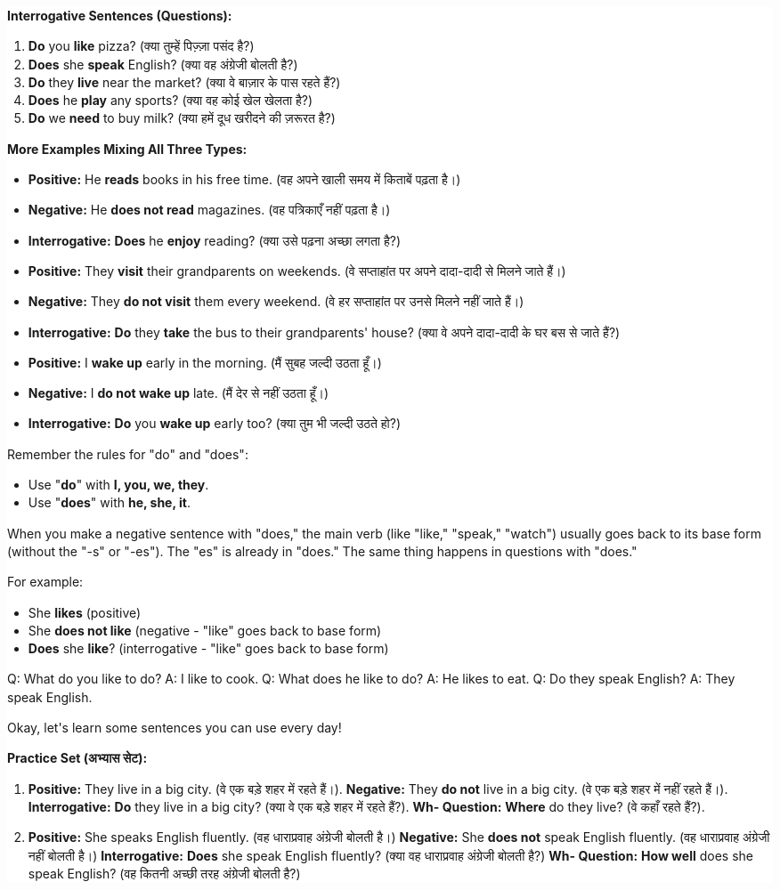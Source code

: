 **Interrogative Sentences (Questions):**

1.  **Do** you **like** pizza? (क्या तुम्हें पिज़्ज़ा पसंद है?)
2.  **Does** she **speak** English? (क्या वह अंग्रेजी बोलती है?)
3.  **Do** they **live** near the market? (क्या वे बाज़ार के पास रहते हैं?)
4.  **Does** he **play** any sports? (क्या वह कोई खेल खेलता है?)
5.  **Do** we **need** to buy milk? (क्या हमें दूध खरीदने की ज़रूरत है?)

**More Examples Mixing All Three Types:**

* **Positive:** He **reads** books in his free time. (वह अपने खाली समय में किताबें पढ़ता है।)
* **Negative:** He **does not read** magazines. (वह पत्रिकाएँ नहीं पढ़ता है।)
* **Interrogative:** **Does** he **enjoy** reading? (क्या उसे पढ़ना अच्छा लगता है?)

* **Positive:** They **visit** their grandparents on weekends. (वे सप्ताहांत पर अपने दादा-दादी से मिलने जाते हैं।)
* **Negative:** They **do not visit** them every weekend. (वे हर सप्ताहांत पर उनसे मिलने नहीं जाते हैं।)
* **Interrogative:** **Do** they **take** the bus to their grandparents' house? (क्या वे अपने दादा-दादी के घर बस से जाते हैं?)

* **Positive:** I **wake up** early in the morning. (मैं सुबह जल्दी उठता हूँ।)
* **Negative:** I **do not wake up** late. (मैं देर से नहीं उठता हूँ।)
* **Interrogative:** **Do** you **wake up** early too? (क्या तुम भी जल्दी उठते हो?)

Remember the rules for "do" and "does":

* Use "**do**" with **I, you, we, they**.
* Use "**does**" with **he, she, it**.

When you make a negative sentence with "does," the main verb (like "like," "speak," "watch") usually goes back to its base form (without the "-s" or "-es"). The "es" is already in "does." The same thing happens in questions with "does."

For example:

* She **likes** (positive)
* She **does not like** (negative - "like" goes back to base form)
* **Does** she **like**? (interrogative - "like" goes back to base form)

Q: What do you like to do?
A: I like to cook.
Q: What does he like to do?
A: He likes to eat.
Q: Do they speak English?
A: They speak English.

Okay, let's learn some sentences you can use every day!  

 
**Practice Set (अभ्यास सेट):**

1.  **Positive:** They live in a big city. (वे एक बड़े शहर में रहते हैं।).
    **Negative:** They **do not** live in a big city. (वे एक बड़े शहर में नहीं रहते हैं।).
    **Interrogative:** **Do** they live in a big city? (क्या वे एक बड़े शहर में रहते हैं?).
    **Wh- Question:** **Where** do they live? (वे कहाँ रहते हैं?).

2.  **Positive:** She speaks English fluently. (वह धाराप्रवाह अंग्रेजी बोलती है।)
    **Negative:** She **does not** speak English fluently. (वह धाराप्रवाह अंग्रेजी नहीं बोलती है।)
    **Interrogative:** **Does** she speak English fluently? (क्या वह धाराप्रवाह अंग्रेजी बोलती है?)
    **Wh- Question:** **How well** does she speak English? (वह कितनी अच्छी तरह अंग्रेजी बोलती है?)
